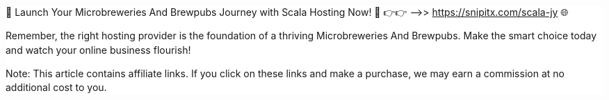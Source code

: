 🚀 Launch Your Microbreweries And Brewpubs Journey with Scala Hosting Now! 🌟
👉👉 -->> https://snipitx.com/scala-jy 🌐

Remember, the right hosting provider is the foundation of a thriving Microbreweries And Brewpubs. Make the smart choice today and watch your online business flourish!

Note: This article contains affiliate links. If you click on these links and make a purchase, we may earn a commission at no additional cost to you.